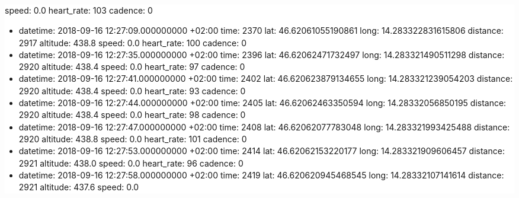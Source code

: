   speed: 0.0
  heart_rate: 103
  cadence: 0
- datetime: 2018-09-16 12:27:09.000000000 +02:00
  time: 2370
  lat: 46.62061055190861
  long: 14.283322831615806
  distance: 2917
  altitude: 438.8
  speed: 0.0
  heart_rate: 100
  cadence: 0
- datetime: 2018-09-16 12:27:35.000000000 +02:00
  time: 2396
  lat: 46.62062471732497
  long: 14.283321490511298
  distance: 2920
  altitude: 438.4
  speed: 0.0
  heart_rate: 97
  cadence: 0
- datetime: 2018-09-16 12:27:41.000000000 +02:00
  time: 2402
  lat: 46.620623879134655
  long: 14.283321239054203
  distance: 2920
  altitude: 438.4
  speed: 0.0
  heart_rate: 93
  cadence: 0
- datetime: 2018-09-16 12:27:44.000000000 +02:00
  time: 2405
  lat: 46.62062463350594
  long: 14.28332056850195
  distance: 2920
  altitude: 438.4
  speed: 0.0
  heart_rate: 98
  cadence: 0
- datetime: 2018-09-16 12:27:47.000000000 +02:00
  time: 2408
  lat: 46.62062077783048
  long: 14.283321993425488
  distance: 2920
  altitude: 438.8
  speed: 0.0
  heart_rate: 101
  cadence: 0
- datetime: 2018-09-16 12:27:53.000000000 +02:00
  time: 2414
  lat: 46.62062153220177
  long: 14.283321909606457
  distance: 2921
  altitude: 438.0
  speed: 0.0
  heart_rate: 96
  cadence: 0
- datetime: 2018-09-16 12:27:58.000000000 +02:00
  time: 2419
  lat: 46.620620945468545
  long: 14.28332107141614
  distance: 2921
  altitude: 437.6
  speed: 0.0